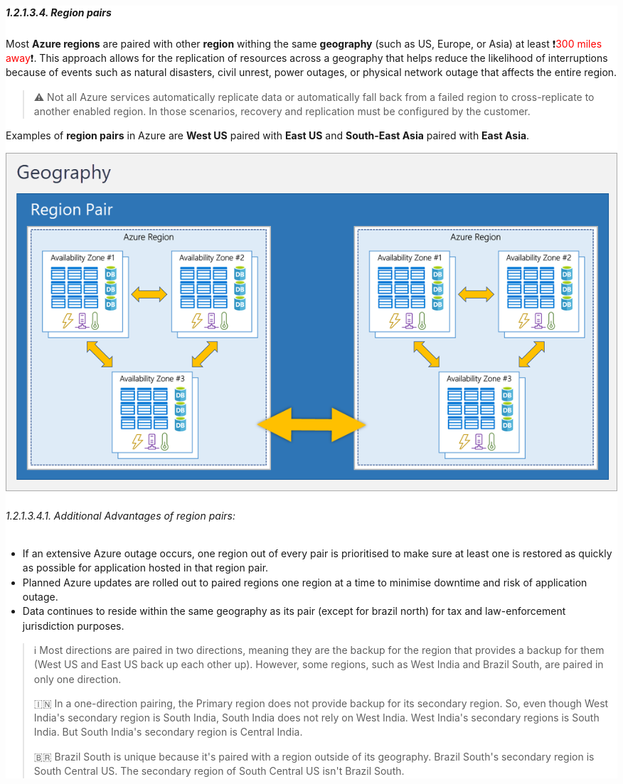 ##### 1.2.1.3.4. Region pairs

Most **Azure regions** are paired with other **region** withing the same **geography** (such as US, Europe, or Asia) at least :exclamation:<span style="color:red">300 miles away</span>:exclamation:. This approach allows for the replication of resources across a geography that helps reduce the likelihood of interruptions because of events such as natural disasters, civil unrest, power outages, or physical network outage that affects the entire region.

> :warning: Not all Azure services automatically replicate data or automatically fall back from a failed region to cross-replicate to another enabled region. In those scenarios, recovery and replication must be configured by the customer.

Examples of **region pairs** in Azure are **West US** paired with **East US** and **South-East Asia** paired with **East Asia**.

![Region Pairs](img/region-pairs.png)

###### 1.2.1.3.4.1. Additional Advantages of region pairs:

-   If an extensive Azure outage occurs, one region out of every pair is prioritised to make sure at least one is restored as quickly as possible for application hosted in that region pair.
-   Planned Azure updates are rolled out to paired regions one region at a time to minimise downtime and risk of application outage.
-   Data continues to reside within the same geography as its pair (except for brazil north) for tax and law-enforcement jurisdiction purposes.

> :information_source:
> Most directions are paired in two directions, meaning they are the backup for the region that provides a backup for them (West US and East US back up each other up). However, some regions, such as West India and Brazil South, are paired in only one direction.
>
> :india:
> In a one-direction pairing, the Primary region does not provide backup for its secondary region. So, even though West India's secondary region is South India, South India does not rely on West India. West India's secondary regions is South India. But South India's secondary region is Central India.
>
> :brazil:
> Brazil South is unique because it's paired with a region outside of its geography. Brazil South's secondary region is South Central US. The secondary region of South Central US isn't Brazil South.
